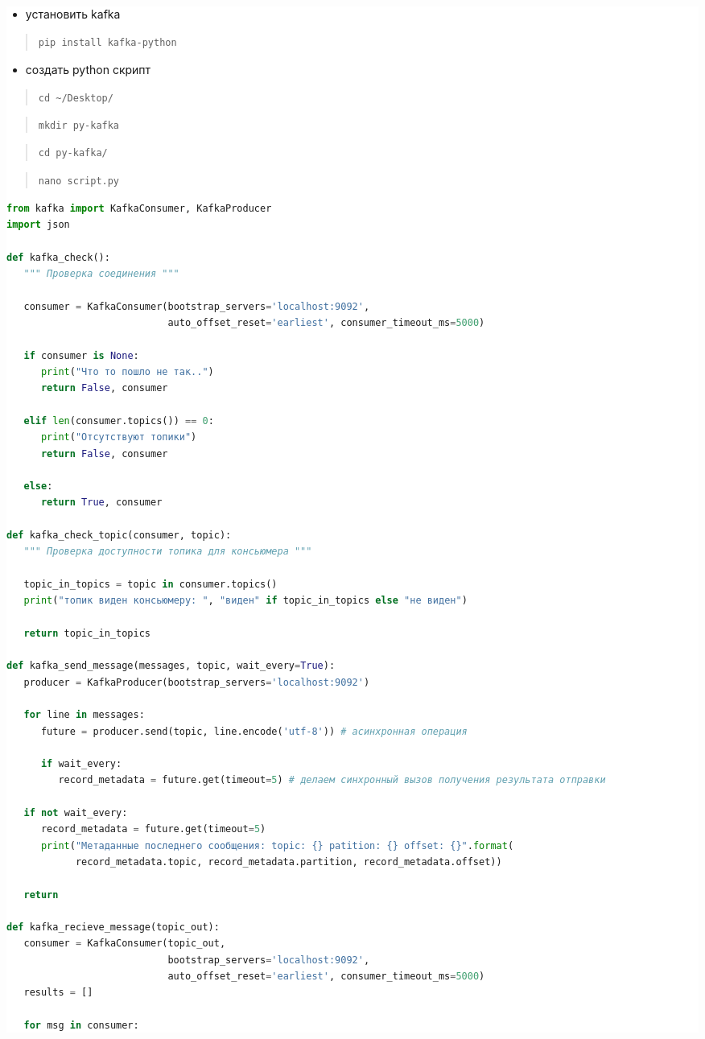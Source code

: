 - установить kafka

> `pip install kafka-python`

- создать python скрипт

> `cd ~/Desktop/`

> `mkdir py-kafka`

> `cd py-kafka/`

> `nano script.py`

```python
from kafka import KafkaConsumer, KafkaProducer
import json

def kafka_check():
   """ Проверка соединения """

   consumer = KafkaConsumer(bootstrap_servers='localhost:9092',
                            auto_offset_reset='earliest', consumer_timeout_ms=5000)

   if consumer is None:
      print("Что то пошло не так..")
      return False, consumer

   elif len(consumer.topics()) == 0:
      print("Отсутствуют топики")
      return False, consumer

   else:
      return True, consumer

def kafka_check_topic(consumer, topic):
   """ Проверка доступности топика для консьюмера """

   topic_in_topics = topic in consumer.topics()
   print("топик виден консьюмеру: ", "виден" if topic_in_topics else "не виден")

   return topic_in_topics

def kafka_send_message(messages, topic, wait_every=True):
   producer = KafkaProducer(bootstrap_servers='localhost:9092')

   for line in messages:
      future = producer.send(topic, line.encode('utf-8')) # асинхронная операция

      if wait_every:
         record_metadata = future.get(timeout=5) # делаем синхронный вызов получения результата отправки

   if not wait_every:
      record_metadata = future.get(timeout=5)
      print("Метаданные последнего сообщения: topic: {} patition: {} offset: {}".format(
            record_metadata.topic, record_metadata.partition, record_metadata.offset))

   return

def kafka_recieve_message(topic_out):
   consumer = KafkaConsumer(topic_out,
                            bootstrap_servers='localhost:9092',
                            auto_offset_reset='earliest', consumer_timeout_ms=5000)
   results = []

   for msg in consumer:
```